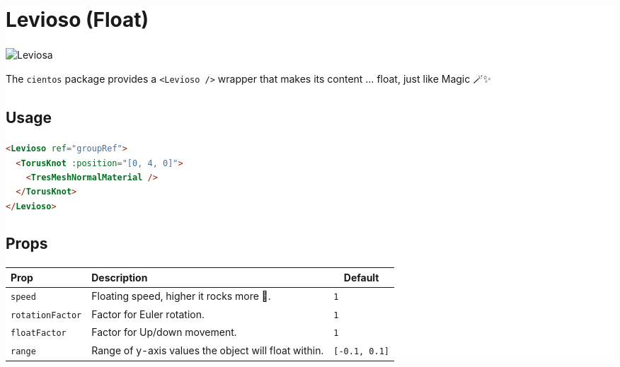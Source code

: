 # Levioso (Float)

<DocsDemo>
  <LeviosoDemo />
</DocsDemo>

![Leviosa](https://media.giphy.com/media/HaCFT5ghY6L1m/giphy.gif)

The `cientos` package provides a `<Levioso />` wrapper that makes its content … float, just like Magic 🪄✨

## Usage

```html
<Levioso ref="groupRef">
  <TorusKnot :position="[0, 4, 0]">
    <TresMeshNormalMaterial />
  </TorusKnot>
</Levioso>
```

## Props

| Prop             | Description                                          | Default       |
| :--------------- | :--------------------------------------------------- | ------------- |
| `speed`          | Floating speed, higher it rocks more 🤘.              | `1`           |
| `rotationFactor` | Factor for Euler rotation.                           | `1`           |
| `floatFactor`    | Factor for Up/down movement.                         | `1`           |
| `range`          | Range of y-axis values the object will float within. | `[-0.1, 0.1]` |

<style scoped>
img {
  width: 100%;
}
</style>
